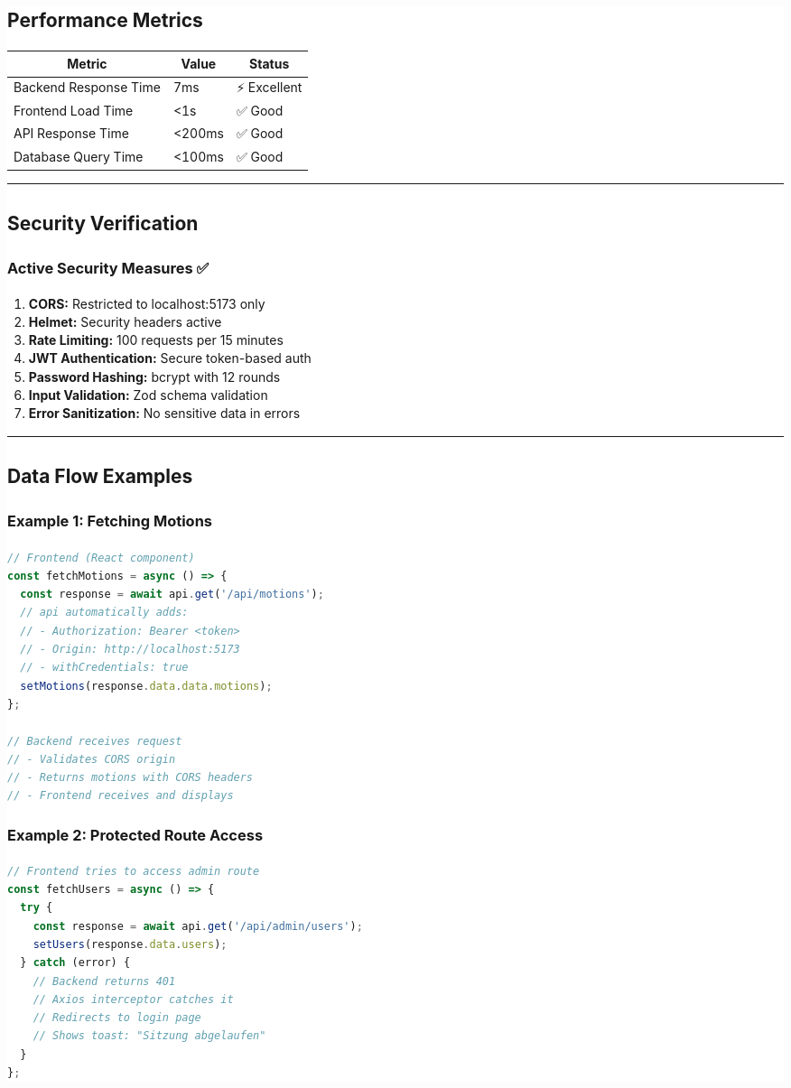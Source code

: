 
## Performance Metrics

| Metric | Value | Status |
|--------|-------|--------|
| Backend Response Time | 7ms | ⚡ Excellent |
| Frontend Load Time | <1s | ✅ Good |
| API Response Time | <200ms | ✅ Good |
| Database Query Time | <100ms | ✅ Good |

---

## Security Verification

### Active Security Measures ✅
1. **CORS:** Restricted to localhost:5173 only
2. **Helmet:** Security headers active
3. **Rate Limiting:** 100 requests per 15 minutes
4. **JWT Authentication:** Secure token-based auth
5. **Password Hashing:** bcrypt with 12 rounds
6. **Input Validation:** Zod schema validation
7. **Error Sanitization:** No sensitive data in errors

---

## Data Flow Examples

### Example 1: Fetching Motions
```javascript
// Frontend (React component)
const fetchMotions = async () => {
  const response = await api.get('/api/motions');
  // api automatically adds:
  // - Authorization: Bearer <token>
  // - Origin: http://localhost:5173
  // - withCredentials: true
  setMotions(response.data.data.motions);
};

// Backend receives request
// - Validates CORS origin
// - Returns motions with CORS headers
// - Frontend receives and displays
```

### Example 2: Protected Route Access
```javascript
// Frontend tries to access admin route
const fetchUsers = async () => {
  try {
    const response = await api.get('/api/admin/users');
    setUsers(response.data.users);
  } catch (error) {
    // Backend returns 401
    // Axios interceptor catches it
    // Redirects to login page
    // Shows toast: "Sitzung abgelaufen"
  }
};
```